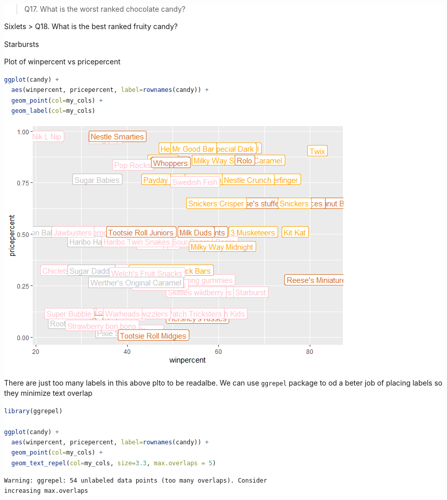 > Q17. What is the worst ranked chocolate candy?

Sixlets \> Q18. What is the best ranked fruity candy?

Starbursts

Plot of winpercent vs pricepercent

``` r
ggplot(candy) +
  aes(winpercent, pricepercent, label=rownames(candy)) +
  geom_point(col=my_cols) + 
  geom_label(col=my_cols)
```

![](class09_files/figure-commonmark/unnamed-chunk-19-1.png)

There are just too many labels in this above plto to be readalbe. We can
use `ggrepel` package to od a beter job of placing labels so they
minimize text overlap

``` r
library(ggrepel)

ggplot(candy) +
  aes(winpercent, pricepercent, label=rownames(candy)) +
  geom_point(col=my_cols) + 
  geom_text_repel(col=my_cols, size=3.3, max.overlaps = 5)
```

    Warning: ggrepel: 54 unlabeled data points (too many overlaps). Consider
    increasing max.overlaps
